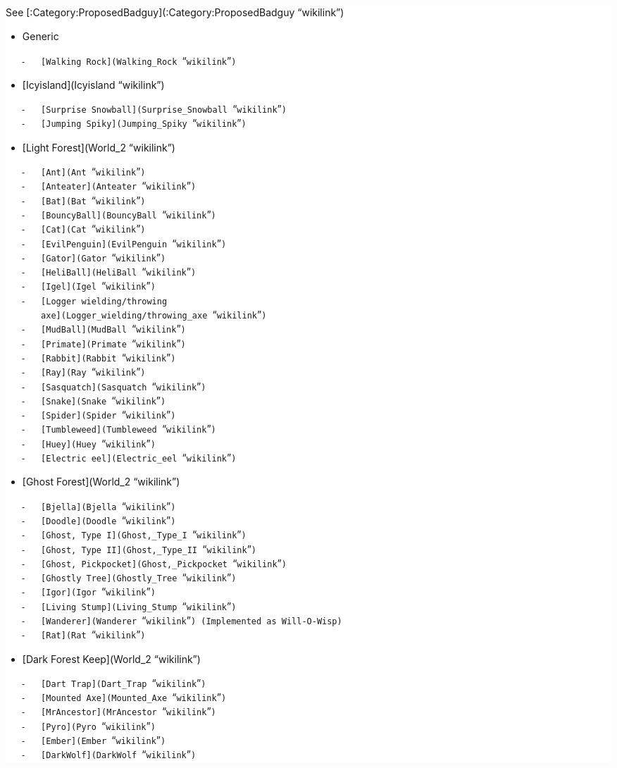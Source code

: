 See \[:Category:ProposedBadguy\](:Category:ProposedBadguy “wikilink”)

- Generic

`   -   [Walking Rock](Walking_Rock `“`wikilink`”`)`

- \[Icyisland\](Icyisland “wikilink”)

`   -   [Surprise Snowball](Surprise_Snowball `“`wikilink`”`)`\
`   -   [Jumping Spiky](Jumping_Spiky `“`wikilink`”`)`

- \[Light Forest\](World\_2 “wikilink”)

`   -   [Ant](Ant `“`wikilink`”`)`\
`   -   [Anteater](Anteater `“`wikilink`”`)`\
`   -   [Bat](Bat `“`wikilink`”`)`\
`   -   [BouncyBall](BouncyBall `“`wikilink`”`)`\
`   -   [Cat](Cat `“`wikilink`”`)`\
`   -   [EvilPenguin](EvilPenguin `“`wikilink`”`)`\
`   -   [Gator](Gator `“`wikilink`”`)`\
`   -   [HeliBall](HeliBall `“`wikilink`”`)`\
`   -   [Igel](Igel `“`wikilink`”`)`\
`   -   [Logger wielding/throwing`\
`       axe](Logger_wielding/throwing_axe `“`wikilink`”`)`\
`   -   [MudBall](MudBall `“`wikilink`”`)`\
`   -   [Primate](Primate `“`wikilink`”`)`\
`   -   [Rabbit](Rabbit `“`wikilink`”`)`\
`   -   [Ray](Ray `“`wikilink`”`)`\
`   -   [Sasquatch](Sasquatch `“`wikilink`”`)`\
`   -   [Snake](Snake `“`wikilink`”`)`\
`   -   [Spider](Spider `“`wikilink`”`)`\
`   -   [Tumbleweed](Tumbleweed `“`wikilink`”`)`\
`   -   [Huey](Huey `“`wikilink`”`)`\
`   -   [Electric eel](Electric_eel `“`wikilink`”`)`

- \[Ghost Forest\](World\_2 “wikilink”)

`   -   [Bjella](Bjella `“`wikilink`”`)`\
`   -   [Doodle](Doodle `“`wikilink`”`)`\
`   -   [Ghost, Type I](Ghost,_Type_I `“`wikilink`”`)`\
`   -   [Ghost, Type II](Ghost,_Type_II `“`wikilink`”`)`\
`   -   [Ghost, Pickpocket](Ghost,_Pickpocket `“`wikilink`”`)`\
`   -   [Ghostly Tree](Ghostly_Tree `“`wikilink`”`)`\
`   -   [Igor](Igor `“`wikilink`”`)`\
`   -   [Living Stump](Living_Stump `“`wikilink`”`)`\
`   -   [Wanderer](Wanderer `“`wikilink`”`) (Implemented as Will-O-Wisp)`\
`   -   [Rat](Rat `“`wikilink`”`)`

- \[Dark Forest Keep\](World\_2 “wikilink”)

`   -   [Dart Trap](Dart_Trap `“`wikilink`”`)`\
`   -   [Mounted Axe](Mounted_Axe `“`wikilink`”`)`\
`   -   [MrAncestor](MrAncestor `“`wikilink`”`)`\
`   -   [Pyro](Pyro `“`wikilink`”`)`\
`   -   [Ember](Ember `“`wikilink`”`)`\
`   -   [DarkWolf](DarkWolf `“`wikilink`”`)`
